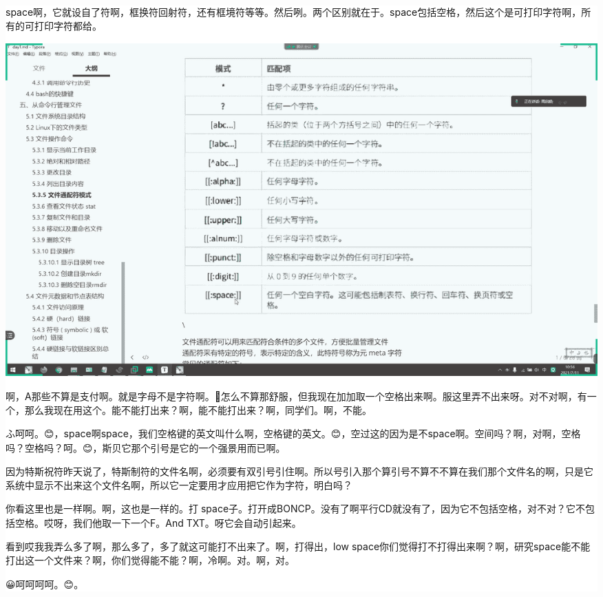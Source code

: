space啊，它就设自了符啊，框换符回射符，还有框境符等等。然后咧。两个区别就在于。space包括空格，然后这个是可打印字符啊，所有的可打印字符都给。



![](img/af47e004e9ff4584e09b01280469056e_101.png)

啊，A那些不算是支付啊。就是字母不是字符啊。🎼怎么不算那舒服，但我现在加加取一个空格出来啊。服这里弄不出来呀。对不对啊，有一个，那么我现在用这个。能不能打出来？啊，能不能打出来？啊，同学们。啊，不能。

ふ呵呵。😊，space啊space，我们空格键的英文叫什么啊，空格键的英文。😊，空过这的因为是不space啊。空间吗？啊，对啊，空格吗？空格吗？呵。😊，斯贝它那个引号是它的一个强景用而已啊。

因为特斯祝符昨天说了，特斯制符的文件名啊，必须要有双引号引住啊。所以号引入那个算引号不算不不算在我们那个文件名的啊，只是它系统中显示不出来这个文件名啊，所以它一定要用才应用把它作为字符，明白吗？

你看这里也是一样啊。啊，这也是一样的。打 space子。打开成BONCP。没有了啊平行CD就没有了，因为它不包括空格，对不对？它不包括空格。哎呀，我们他取一下一个F。And TXT。呀它会自动引起来。

看到哎我我弄么多了啊，那么多了，多了就这可能打不出来了。啊，打得出，low space你们觉得打不打得出来啊？啊，研究space能不能打出这一个文件来？啊，你们觉得能不能？啊，冷啊。对。啊，对。

😀呵呵呵呵。😊。

